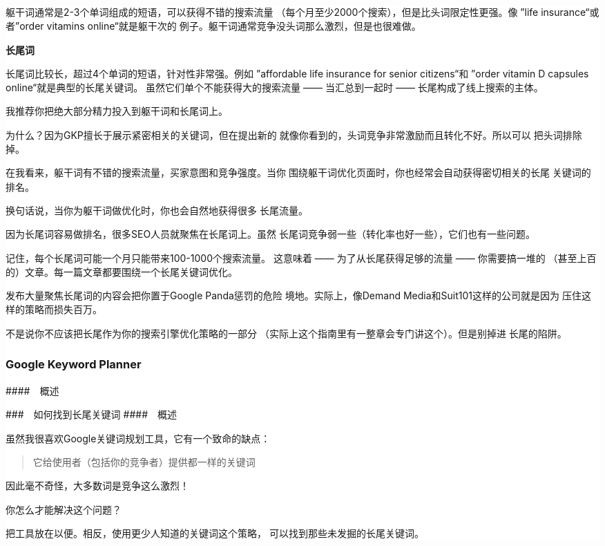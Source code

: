 躯干词通常是2-3个单词组成的短语，可以获得不错的搜索流量
（每个月至少2000个搜索），但是比头词限定性更强。像
”life insurance“或者”order vitamins online“就是躯干次的
例子。躯干词通常竞争没头词那么激烈，但是也很难做。

__长尾词__

长尾词比较长，超过4个单词的短语，针对性非常强。例如
”affordable life insurance for senior citizens“和
”order vitamin D capsules online“就是典型的长尾关键词。
虽然它们单个不能获得大的搜索流量 —— 当汇总到一起时 ——
长尾构成了线上搜索的主体。

我推荐你把绝大部分精力投入到躯干词和长尾词上。

为什么？因为GKP擅长于展示紧密相关的关键词，但在提出新的
就像你看到的，头词竞争非常激励而且转化不好。所以可以
把头词排除掉。

在我看来，躯干词有不错的搜索流量，买家意图和竞争强度。当你
围绕躯干词优化页面时，你也经常会自动获得密切相关的长尾
关键词的排名。

换句话说，当你为躯干词做优化时，你也会自然地获得很多
长尾流量。

因为长尾词容易做排名，很多SEO人员就聚焦在长尾词上。虽然
长尾词竞争弱一些（转化率也好一些），它们也有一些问题。

记住，每个长尾词可能一个月只能带来100-1000个搜索流量。
这意味着 —— 为了从长尾获得足够的流量 —— 你需要搞一堆的
（甚至上百的）文章。每一篇文章都要围绕一个长尾关键词优化。

发布大量聚焦长尾词的内容会把你置于Google Panda惩罚的危险
境地。实际上，像Demand Media和Suit101这样的公司就是因为
压住这样的策略而损失百万。

不是说你不应该把长尾作为你的搜索引擎优化策略的一部分
（实际上这个指南里有一整章会专门讲这个）。但是别掉进
长尾的陷阱。

### Google Keyword Planner
####　概述

###　如何找到长尾关键词
####　概述

虽然我很喜欢Google关键词规划工具，它有一个致命的缺点：

> 它给使用者（包括你的竞争者）提供都一样的关键词

因此毫不奇怪，大多数词是竞争这么激烈！

你怎么才能解决这个问题？

把工具放在以便。相反，使用更少人知道的关键词这个策略，
可以找到那些未发掘的长尾关键词。
